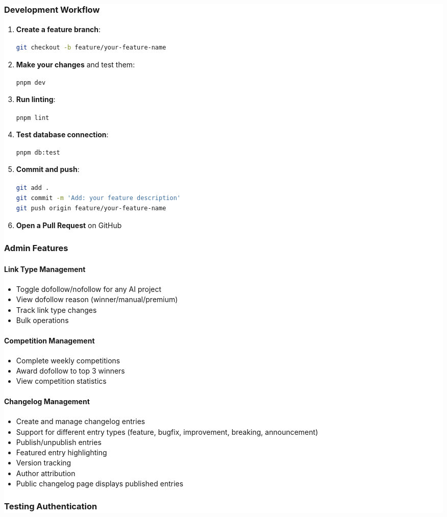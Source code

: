 ### Development Workflow

1. **Create a feature branch**:
   ```bash
   git checkout -b feature/your-feature-name
   ```

2. **Make your changes** and test them:
   ```bash
   pnpm dev
   ```

3. **Run linting**:
   ```bash
   pnpm lint
   ```

4. **Test database connection**:
   ```bash
   pnpm db:test
   ```

5. **Commit and push**:
   ```bash
   git add .
   git commit -m 'Add: your feature description'
   git push origin feature/your-feature-name
   ```

6. **Open a Pull Request** on GitHub

### Admin Features

#### Link Type Management
- Toggle dofollow/nofollow for any AI project
- View dofollow reason (winner/manual/premium)
- Track link type changes
- Bulk operations

#### Competition Management
- Complete weekly competitions
- Award dofollow to top 3 winners
- View competition statistics

#### Changelog Management
- Create and manage changelog entries
- Support for different entry types (feature, bugfix, improvement, breaking, announcement)
- Publish/unpublish entries
- Featured entry highlighting
- Version tracking
- Author attribution
- Public changelog page displays published entries

### Testing Authentication
